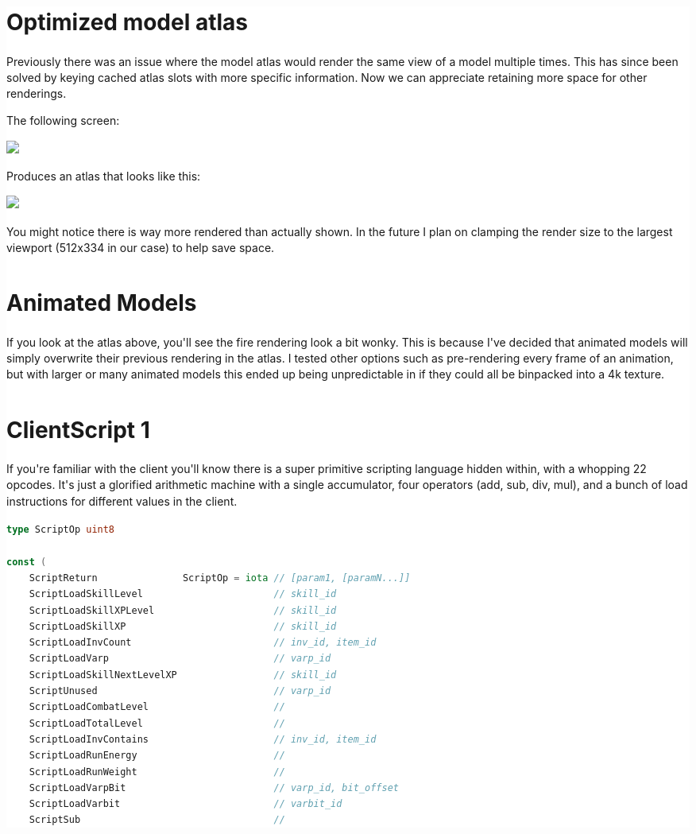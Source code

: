 # Optimized model atlas

Previously there was an issue where the model atlas would render the same view
of a model multiple times. This has since been solved by keying cached atlas
slots with more specific information. Now we can appreciate retaining more space
for other renderings.

The following screen:

<div class="row center">
<Image class="large-img" src="/posts/devblog-7/demo-4x.png" url="/posts/devblog-7/demo-1x.png"/>
</div>

Produces an atlas that looks like this:

<div class="row center">
<Image src="/posts/devblog-7/model-atlas.png" class="large-img sharp"/>
</div>

You might notice there is way more rendered than actually shown. In the future
I plan on clamping the render size to the largest viewport (512x334 in our case)
to help save space.

# Animated Models

If you look at the atlas above, you'll see the fire rendering look a bit wonky.
This is because I've decided that animated models will simply overwrite their
previous rendering in the atlas. I tested other options such as pre-rendering
every frame of an animation, but with larger or many animated models this ended
up being unpredictable in if they could all be binpacked into a 4k texture.

<div class="row center">
<video controls autoplay playsinline loop width="100%">
<source src="/posts/devblog-7/interfaces-animated.mp4"/>
</video>
</div>

# ClientScript 1

If you're familiar with the client you'll know there is a super primitive scripting
language hidden within, with a whopping 22 opcodes. It's just a glorified arithmetic
machine with a single accumulator, four operators (add, sub, div, mul), and a bunch
of load instructions for different values in the client.

```go
type ScriptOp uint8

const (
	ScriptReturn               ScriptOp = iota // [param1, [paramN...]]
	ScriptLoadSkillLevel                       // skill_id
	ScriptLoadSkillXPLevel                     // skill_id
	ScriptLoadSkillXP                          // skill_id
	ScriptLoadInvCount                         // inv_id, item_id
	ScriptLoadVarp                             // varp_id
	ScriptLoadSkillNextLevelXP                 // skill_id
	ScriptUnused                               // varp_id
	ScriptLoadCombatLevel                      //
	ScriptLoadTotalLevel                       //
	ScriptLoadInvContains                      // inv_id, item_id
	ScriptLoadRunEnergy                        //
	ScriptLoadRunWeight                        //
	ScriptLoadVarpBit                          // varp_id, bit_offset
	ScriptLoadVarbit                           // varbit_id
	ScriptSub                                  //
```